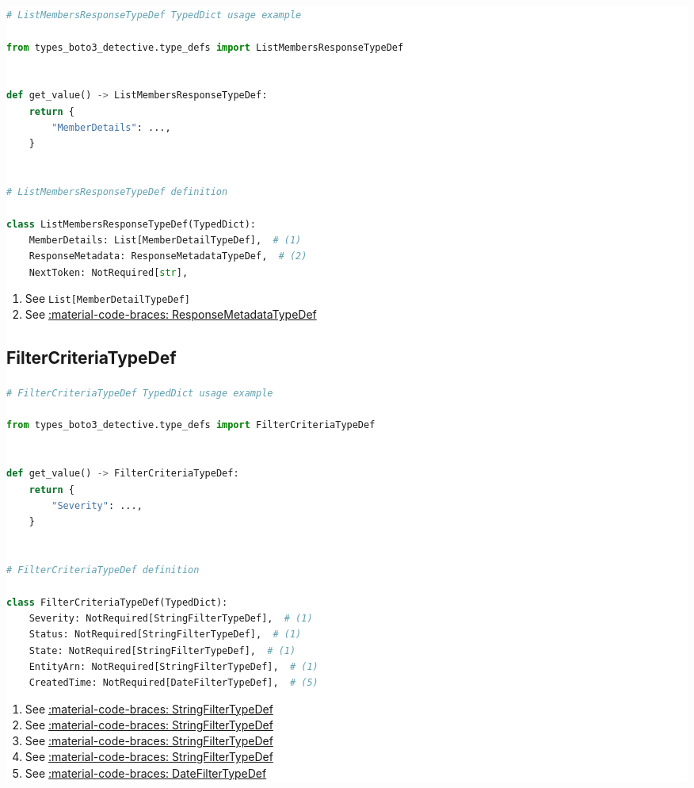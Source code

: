 ```python
# ListMembersResponseTypeDef TypedDict usage example

from types_boto3_detective.type_defs import ListMembersResponseTypeDef


def get_value() -> ListMembersResponseTypeDef:
    return {
        "MemberDetails": ...,
    }


# ListMembersResponseTypeDef definition

class ListMembersResponseTypeDef(TypedDict):
    MemberDetails: List[MemberDetailTypeDef],  # (1)
    ResponseMetadata: ResponseMetadataTypeDef,  # (2)
    NextToken: NotRequired[str],
```

1. See `List[MemberDetailTypeDef]`
2. See [:material-code-braces: ResponseMetadataTypeDef](./type_defs.md#responsemetadatatypedef)

## FilterCriteriaTypeDef

```python
# FilterCriteriaTypeDef TypedDict usage example

from types_boto3_detective.type_defs import FilterCriteriaTypeDef


def get_value() -> FilterCriteriaTypeDef:
    return {
        "Severity": ...,
    }


# FilterCriteriaTypeDef definition

class FilterCriteriaTypeDef(TypedDict):
    Severity: NotRequired[StringFilterTypeDef],  # (1)
    Status: NotRequired[StringFilterTypeDef],  # (1)
    State: NotRequired[StringFilterTypeDef],  # (1)
    EntityArn: NotRequired[StringFilterTypeDef],  # (1)
    CreatedTime: NotRequired[DateFilterTypeDef],  # (5)
```

1. See [:material-code-braces: StringFilterTypeDef](./type_defs.md#stringfiltertypedef)
2. See [:material-code-braces: StringFilterTypeDef](./type_defs.md#stringfiltertypedef)
3. See [:material-code-braces: StringFilterTypeDef](./type_defs.md#stringfiltertypedef)
4. See [:material-code-braces: StringFilterTypeDef](./type_defs.md#stringfiltertypedef)
5. See [:material-code-braces: DateFilterTypeDef](./type_defs.md#datefiltertypedef)
